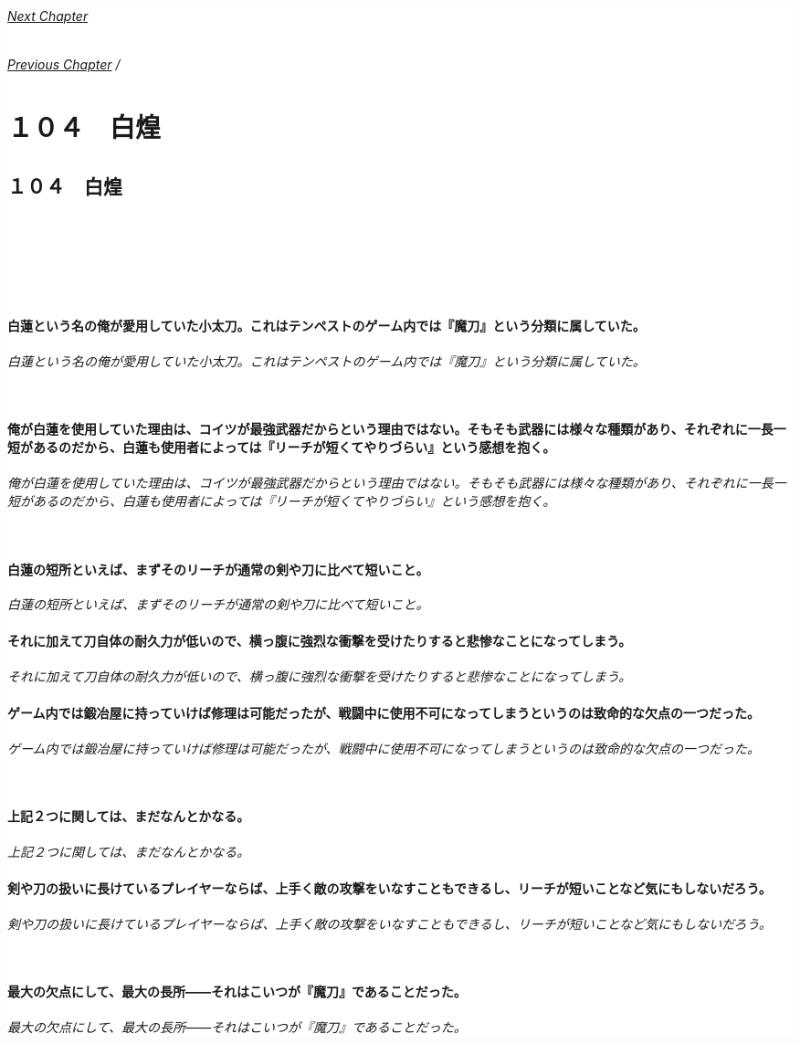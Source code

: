 ###### [Next Chapter](./chapter_0108.md)
###### [Previous Chapter](./chapter_0106.md)&nbsp;/&nbsp;

# １０４　白煌

## １０４　白煌

&nbsp;

&nbsp;

&nbsp;

#### 白蓮という名の俺が愛用していた小太刀。これはテンペストのゲーム内では『魔刀』という分類に属していた。

*白蓮という名の俺が愛用していた小太刀。これはテンペストのゲーム内では『魔刀』という分類に属していた。*

&nbsp;

#### 俺が白蓮を使用していた理由は、コイツが最強武器だからという理由ではない。そもそも武器には様々な種類があり、それぞれに一長一短があるのだから、白蓮も使用者によっては『リーチが短くてやりづらい』という感想を抱く。

*俺が白蓮を使用していた理由は、コイツが最強武器だからという理由ではない。そもそも武器には様々な種類があり、それぞれに一長一短があるのだから、白蓮も使用者によっては『リーチが短くてやりづらい』という感想を抱く。*

&nbsp;

#### 白蓮の短所といえば、まずそのリーチが通常の剣や刀に比べて短いこと。

*白蓮の短所といえば、まずそのリーチが通常の剣や刀に比べて短いこと。*

#### それに加えて刀自体の耐久力が低いので、横っ腹に強烈な衝撃を受けたりすると悲惨なことになってしまう。

*それに加えて刀自体の耐久力が低いので、横っ腹に強烈な衝撃を受けたりすると悲惨なことになってしまう。*

#### ゲーム内では鍛冶屋に持っていけば修理は可能だったが、戦闘中に使用不可になってしまうというのは致命的な欠点の一つだった。

*ゲーム内では鍛冶屋に持っていけば修理は可能だったが、戦闘中に使用不可になってしまうというのは致命的な欠点の一つだった。*

&nbsp;

#### 上記２つに関しては、まだなんとかなる。

*上記２つに関しては、まだなんとかなる。*

#### 剣や刀の扱いに長けているプレイヤーならば、上手く敵の攻撃をいなすこともできるし、リーチが短いことなど気にもしないだろう。

*剣や刀の扱いに長けているプレイヤーならば、上手く敵の攻撃をいなすこともできるし、リーチが短いことなど気にもしないだろう。*

&nbsp;

#### 最大の欠点にして、最大の長所――それはこいつが『魔刀』であることだった。

*最大の欠点にして、最大の長所――それはこいつが『魔刀』であることだった。*
